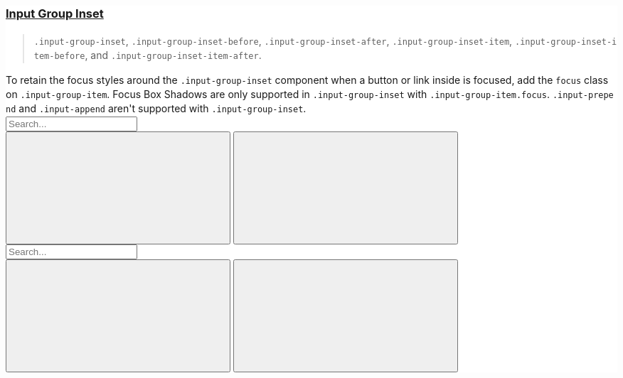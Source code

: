 </article>


<article id="input-group-inset">
<h3 class="component-title">
	<a href="#input-group-inset">Input Group Inset</a>
</h3>

> <code>.input-group-inset</code>, <code>.input-group-inset-before</code>, <code>.input-group-inset-after</code>, <code>.input-group-inset-item</code>, <code>.input-group-inset-item-before</code>, and <code>.input-group-inset-item-after</code>.

<div class="alert alert-warning">
	To retain the focus styles around the <code>.input-group-inset</code> component when a button or link inside is focused, add the <code>focus</code> class on <code>.input-group-item</code>. Focus Box Shadows are only supported in <code>.input-group-inset</code> with <code>.input-group-item.focus</code>. <code>.input-prepend</code> and <code>.input-append</code> aren't supported with <code>.input-group-inset</code>.
</div>

<div class="sheet">
	<div class="form-group-autofit">
		<div class="form-group-item">
			<div class="input-group">
				<div class="input-group-item">
					<input aria-label="Search for" class="form-control input-group-inset input-group-inset-after" placeholder="Search..." type="text">
					<div class="input-group-inset-item input-group-inset-item-after">
						<button class="btn btn-unstyled d-md-none" type="button">
							<svg aria-hidden="true" class="lexicon-icon lexicon-icon-times">
								<use xlink:href="/vendor/lexicon/icons.svg#times" />
							</svg>
						</button>
						<button class="btn btn-unstyled d-none d-md-inline-block" type="button">
							<svg aria-hidden="true" class="lexicon-icon lexicon-icon-search">
								<use xlink:href="/vendor/lexicon/icons.svg#search" />
							</svg>
						</button>
					</div>
				</div>
			</div>
		</div>
		<div class="form-group-item">
			<div class="input-group">
				<div class="input-group-item">
					<input aria-label="Search for" class="form-control input-group-inset input-group-inset-after" placeholder="Search..." type="text">
					<div class="input-group-inset-item input-group-inset-item-after">
						<button class="btn btn-unstyled" type="button">
							<svg aria-hidden="true" class="lexicon-icon lexicon-icon-times-circle">
								<use xlink:href="/vendor/lexicon/icons.svg#times-circle" />
							</svg>
						</button>
						<button class="btn btn-unstyled" type="button">
							<svg aria-hidden="true" class="lexicon-icon lexicon-icon-search">
								<use xlink:href="/vendor/lexicon/icons.svg#search" />
							</svg>
						</button>
					</div>
				</div>
			</div>
		</div>
		<div class="form-group-item">
			<div class="input-group">
				<div class="input-group-item">